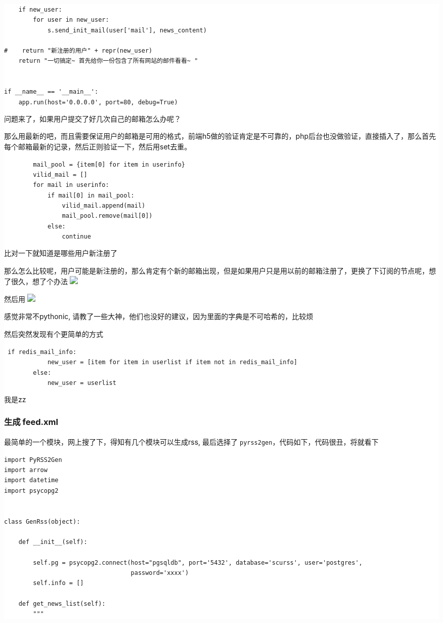 ```
    if new_user:
        for user in new_user:
            s.send_init_mail(user['mail'], news_content)

#    return "新注册的用户" + repr(new_user)
    return "一切搞定~ 首先给你一份包含了所有网站的邮件看看~ "


if __name__ == '__main__':
    app.run(host='0.0.0.0', port=80, debug=True)

```

问题来了，如果用户提交了好几次自己的邮箱怎么办呢？

那么用最新的吧，而且需要保证用户的邮箱是可用的格式，前端h5做的验证肯定是不可靠的，php后台也没做验证，直接插入了，那么首先每个邮箱最新的记录，然后正则验证一下，然后用set去重。
```
        mail_pool = {item[0] for item in userinfo}
        vilid_mail = []
        for mail in userinfo:
            if mail[0] in mail_pool:
                vilid_mail.append(mail)
                mail_pool.remove(mail[0])
            else:
                continue
```

比对一下就知道是哪些用户新注册了

那么怎么比较呢，用户可能是新注册的，那么肯定有个新的邮箱出现，但是如果用户只是用以前的邮箱注册了，更换了下订阅的节点呢，想了很久，想了个办法
![](http://oqyjccf1n.bkt.clouddn.com/20171213-205936.png)

然后用
![](http://oqyjccf1n.bkt.clouddn.com/20171213-210032.png)

感觉非常不pythonic, 请教了一些大神，他们也没好的建议，因为里面的字典是不可哈希的，比较烦

然后突然发现有个更简单的方式
```
 if redis_mail_info:
            new_user = [item for item in userlist if item not in redis_mail_info]
        else:
            new_user = userlist
```
我是zz


### 生成 feed.xml

最简单的一个模块，网上搜了下，得知有几个模块可以生成rss, 最后选择了 `pyrss2gen`，代码如下，代码很丑，将就看下
```
import PyRSS2Gen
import arrow
import datetime
import psycopg2


class GenRss(object):

    def __init__(self):
        
        self.pg = psycopg2.connect(host="pgsqldb", port='5432', database='scurss', user='postgres',
                                   password='xxxx')
        self.info = []

    def get_news_list(self):
        """
```